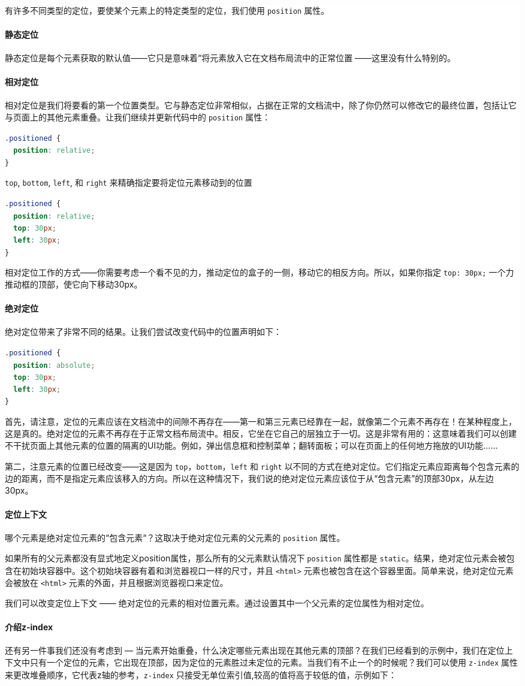 有许多不同类型的定位，要使某个元素上的特定类型的定位，我们使用 `position` 属性。

#### 静态定位

静态定位是每个元素获取的默认值——它只是意味着“将元素放入它在文档布局流中的正常位置 ——这里没有什么特别的。

#### 相对定位

相对定位是我们将要看的第一个位置类型。它与静态定位非常相似，占据在正常的文档流中，除了你仍然可以修改它的最终位置，包括让它与页面上的其他元素重叠。让我们继续并更新代码中的 `position` 属性：

```css
.positioned {
  position: relative;
}
```

`top`, `bottom`, `left`, 和 `right` 来精确指定要将定位元素移动到的位置

```css
.positioned {
  position: relative;
  top: 30px;
  left: 30px;
}
```

相对定位工作的方式——你需要考虑一个看不见的力，推动定位的盒子的一侧，移动它的相反方向。所以，如果你指定 `top: 30px;` 一个力推动框的顶部，使它向下移动30px。

#### 绝对定位

绝对定位带来了非常不同的结果。让我们尝试改变代码中的位置声明如下：

```css
.positioned {
  position: absolute;
  top: 30px;
  left: 30px;
}
```

首先，请注意，定位的元素应该在文档流中的间隙不再存在——第一和第三元素已经靠在一起，就像第二个元素不再存在！在某种程度上，这是真的。绝对定位的元素不再存在于正常文档布局流中。相反，它坐在它自己的层独立于一切。这是非常有用的：这意味着我们可以创建不干扰页面上其他元素的位置的隔离的UI功能。例如，弹出信息框和控制菜单；翻转面板；可以在页面上的任何地方拖放的UI功能……

第二，注意元素的位置已经改变——这是因为 `top`，`bottom`，`left` 和 `right` 以不同的方式在绝对定位。它们指定元素应距离每个包含元素的边的距离，而不是指定元素应该移入的方向。所以在这种情况下，我们说的绝对定位元素应该位于从“包含元素”的顶部30px，从左边30px。

#### 定位上下文

哪个元素是绝对定位元素的“包含元素“？这取决于绝对定位元素的父元素的 `position` 属性。

如果所有的父元素都没有显式地定义position属性，那么所有的父元素默认情况下 `position` 属性都是 `static`。结果，绝对定位元素会被包含在初始块容器中。这个初始块容器有着和浏览器视口一样的尺寸，并且 `<html>` 元素也被包含在这个容器里面。简单来说，绝对定位元素会被放在 `<html>` 元素的外面，并且根据浏览器视口来定位。

我们可以改变定位上下文 —— 绝对定位的元素的相对位置元素。通过设置其中一个父元素的定位属性为相对定位。

#### 介绍z-index

还有另一件事我们还没有考虑到 — 当元素开始重叠，什么决定哪些元素出现在其他元素的顶部？在我们已经看到的示例中，我们在定位上下文中只有一个定位的元素，它出现在顶部，因为定位的元素胜过未定位的元素。当我们有不止一个的时候呢？我们可以使用 `z-index` 属性来更改堆叠顺序，它代表z轴的参考，`z-index` 只接受无单位索引值,较高的值将高于较低的值，示例如下：
